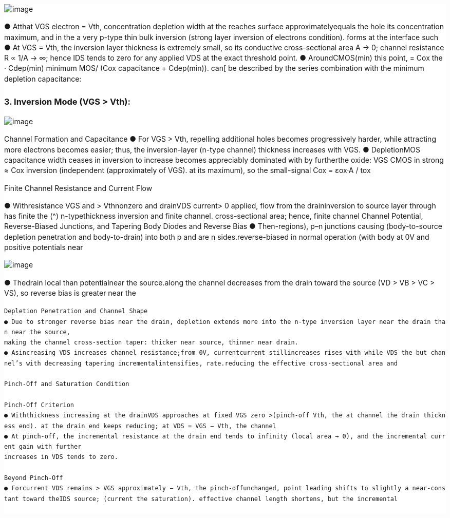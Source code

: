 <img width="487" height="217" alt="image" src="https://github.com/user-attachments/assets/ccd2f14f-525f-40f7-8d92-adb884a329a0" />

● Atthat VGS electron = Vth, concentration depletion width at the reaches surface approximatelyequals the hole its concentration maximum, and in the a very p-type thin bulk inversion (strong layer inversion of electrons condition). forms at the interface such
● At VGS = Vth, the inversion layer thickness is extremely small, so its conductive cross-sectional area A → 0; channel resistance R ∝ 1/A
→ ∞; hence IDS tends to zero for any applied VDS at the exact threshold point.
● AroundCMOS(min) this point, = Cox the · Cdep(min) minimum MOS/ (Cox capacitance + Cdep(min)). can[ be described by the series combination with the minimum depletion capacitance:


### 3. Inversion Mode (VGS > Vth):

<img width="732" height="566" alt="image" src="https://github.com/user-attachments/assets/744d0a01-cc0f-4764-b7ec-d4f5a061903b" />


Channel Formation and Capacitance
● For VGS > Vth, repelling additional holes becomes progressively harder, while attracting more electrons becomes easier; thus, the
inversion-layer (n-type channel) thickness increases with VGS.
● DepletionMOS capacitance width ceases in inversion to increase becomes appreciably dominated with by furtherthe oxide: VGS CMOS in strong ≈ Cox inversion (independent (approximately of VGS). at its maximum), so the small-signal
Cox = εox·A / tox

Finite Channel Resistance and Current Flow

● Withresistance VGS and > Vthnonzero and drainVDS current> 0 applied, flow from the draininversion to source layer through has finite the (^) n-typethickness inversion and finite channel. cross-sectional area; hence, finite channel
Channel Potential, Reverse-Biased Junctions, and Tapering
Body Diodes and Reverse Bias
● Then-regions), p–n junctions causing (body-to-source depletion penetration and body-to-drain) into both p and are n sides.reverse-biased in normal operation (with body at 0V and positive potentials near


<img width="452" height="565" alt="image" src="https://github.com/user-attachments/assets/3183fdff-1fff-417e-904e-8185d23b5599" />

● Thedrain local than potentialnear the source.along the channel decreases from the drain toward the source (VD > VB > VC > VS), so reverse bias is greater near the
```
Depletion Penetration and Channel Shape
● Due to stronger reverse bias near the drain, depletion extends more into the n-type inversion layer near the drain than near the source,
making the channel cross-section taper: thicker near source, thinner near drain.
● Asincreasing VDS increases channel resistance;from 0V, currentcurrent stillincreases rises with while VDS the but channel’s with decreasing tapering incrementalintensifies, rate.reducing the effective cross-sectional area and

Pinch-Off and Saturation Condition

Pinch-Off Criterion
● Withthickness increasing at the drainVDS approaches at fixed VGS zero >(pinch-off Vth, the at channel the drain thickness end). at the drain end keeps reducing; at VDS = VGS − Vth, the channel
● At pinch-off, the incremental resistance at the drain end tends to infinity (local area → 0), and the incremental current gain with further
increases in VDS tends to zero.

Beyond Pinch-Off
● Forcurrent VDS remains > VGS approximately − Vth, the pinch-offunchanged, point leading shifts to slightly a near-constant toward theIDS source; (current the saturation). effective channel length shortens, but the incremental


```
